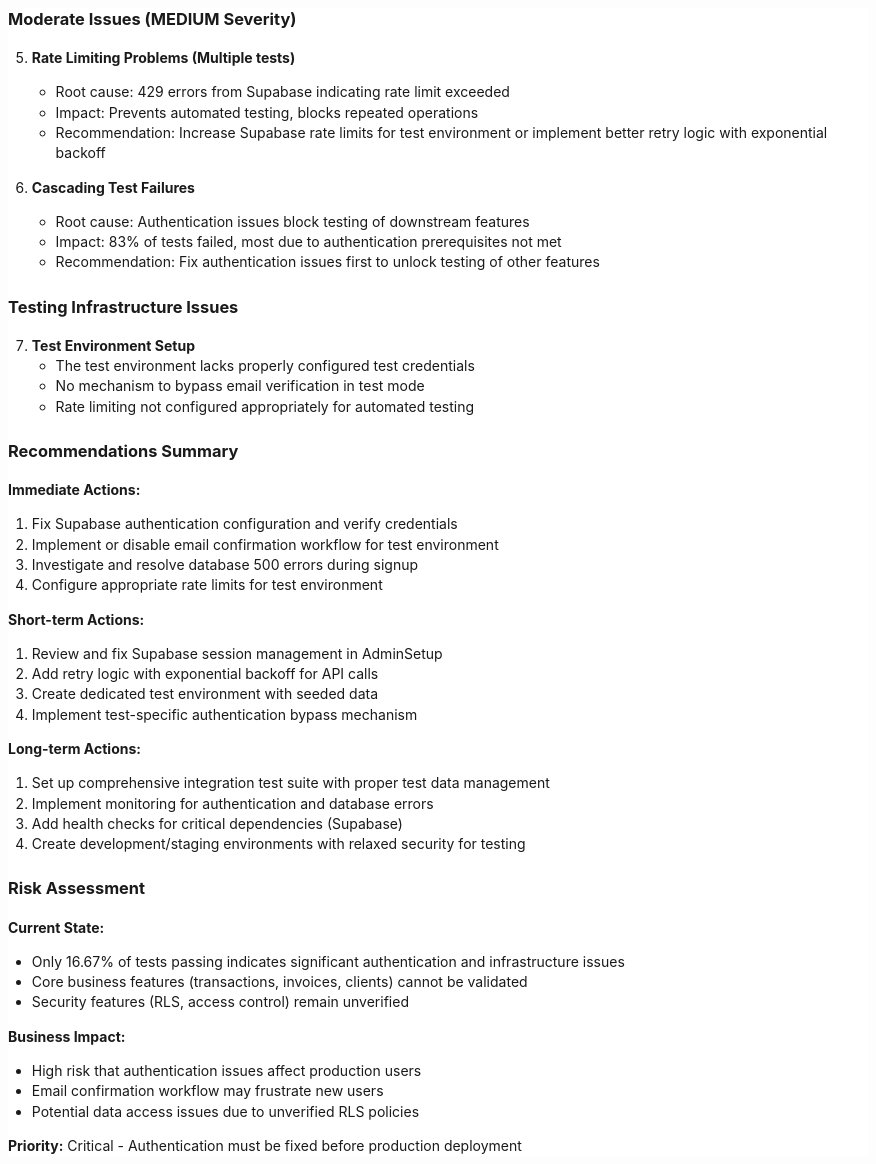 ### Moderate Issues (MEDIUM Severity)

5. **Rate Limiting Problems (Multiple tests)**
   - Root cause: 429 errors from Supabase indicating rate limit exceeded
   - Impact: Prevents automated testing, blocks repeated operations
   - Recommendation: Increase Supabase rate limits for test environment or implement better retry logic with exponential backoff

6. **Cascading Test Failures**
   - Root cause: Authentication issues block testing of downstream features
   - Impact: 83% of tests failed, most due to authentication prerequisites not met
   - Recommendation: Fix authentication issues first to unlock testing of other features

### Testing Infrastructure Issues

7. **Test Environment Setup**
   - The test environment lacks properly configured test credentials
   - No mechanism to bypass email verification in test mode
   - Rate limiting not configured appropriately for automated testing

### Recommendations Summary

**Immediate Actions:**
1. Fix Supabase authentication configuration and verify credentials
2. Implement or disable email confirmation workflow for test environment
3. Investigate and resolve database 500 errors during signup
4. Configure appropriate rate limits for test environment

**Short-term Actions:**
1. Review and fix Supabase session management in AdminSetup
2. Add retry logic with exponential backoff for API calls
3. Create dedicated test environment with seeded data
4. Implement test-specific authentication bypass mechanism

**Long-term Actions:**
1. Set up comprehensive integration test suite with proper test data management
2. Implement monitoring for authentication and database errors
3. Add health checks for critical dependencies (Supabase)
4. Create development/staging environments with relaxed security for testing

### Risk Assessment

**Current State:** 
- Only 16.67% of tests passing indicates significant authentication and infrastructure issues
- Core business features (transactions, invoices, clients) cannot be validated
- Security features (RLS, access control) remain unverified

**Business Impact:**
- High risk that authentication issues affect production users
- Email confirmation workflow may frustrate new users
- Potential data access issues due to unverified RLS policies

**Priority:** Critical - Authentication must be fixed before production deployment
